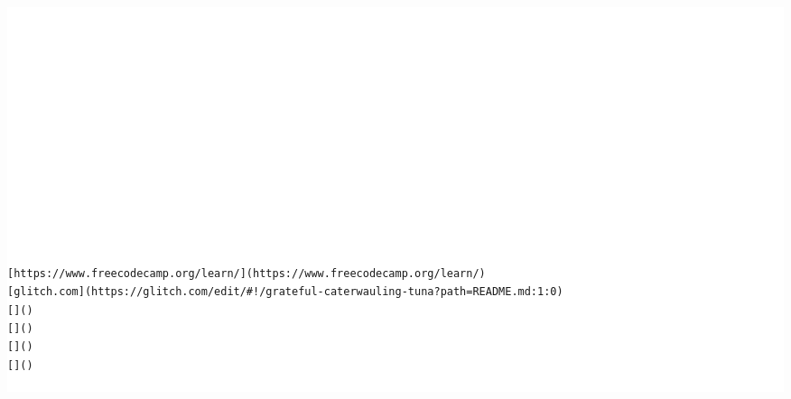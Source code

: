 ```














[https://www.freecodecamp.org/learn/](https://www.freecodecamp.org/learn/)  
[glitch.com](https://glitch.com/edit/#!/grateful-caterwauling-tuna?path=README.md:1:0)  
[]()  
[]()  
[]()  
[]()  

